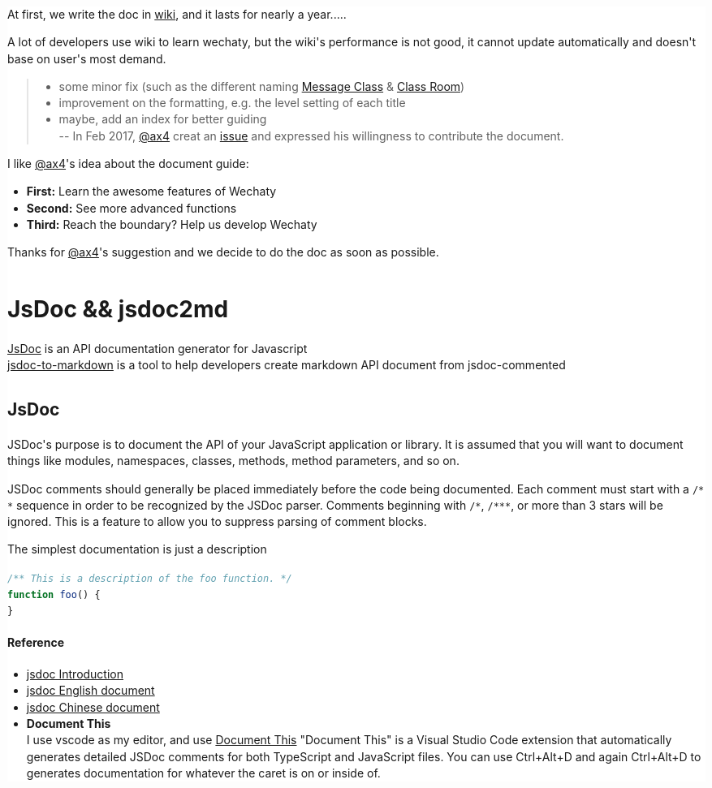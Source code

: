 At first, we write the doc in [wiki](https://github.com/Chatie/wechaty/wiki "wiki"), and it lasts for nearly a year.....

A lot of developers use wiki to learn wechaty, but the wiki's performance is not good, it cannot update automatically and doesn't base on user's most demand.

> * some minor fix (such as the different naming [Message Class](https://github.com/wechaty/wechaty/wiki/API#message-class) & [Class Room](https://github.com/wechaty/wechaty/wiki/API#class-room)) 
> * improvement on the formatting, e.g. the level setting of each title 
> * maybe, add an index for better guiding    
> -- In Feb 2017, [@ax4](https://github.com/ax4) creat an [issue](https://github.com/Chatie/wechaty/issues/252 "issue") and expressed his willingness to contribute the document.

I like [@ax4](https://github.com/ax4)'s idea about the document guide:   

* **First:** Learn the awesome features of Wechaty
* **Second:** See more advanced functions
* **Third:** Reach the boundary? Help us develop Wechaty
 
Thanks for [@ax4](https://github.com/ax4)'s suggestion and we decide to do the doc as soon as possible.

# JsDoc && jsdoc2md

[JsDoc](http://usejsdoc.org/) is an API documentation generator for Javascript   
[jsdoc-to-markdown](https://github.com/jsdoc2md/jsdoc-to-markdown) is a tool to help developers create markdown API document from jsdoc-commented 

## JsDoc

JSDoc's purpose is to document the API of your JavaScript application or library. It is assumed that you will want to document things like modules, namespaces, classes, methods, method parameters, and so on.

JSDoc comments should generally be placed immediately before the code being documented. Each comment must start with a `/**` sequence in order to be recognized by the JSDoc parser. Comments beginning with `/*`, `/***`, or more than 3 stars will be ignored. This is a feature to allow you to suppress parsing of comment blocks.

The simplest documentation is just a description

```js
/** This is a description of the foo function. */
function foo() {
}
```

#### Reference 
- [jsdoc Introduction](http://www.2ality.com/2011/08/jsdoc-intro.html)
- [jsdoc English document](http://usejsdoc.org/)
- [jsdoc Chinese document](http://www.css88.com/doc/jsdoc/)
- **Document This**      
   I use vscode as my editor, and use [Document This](https://marketplace.visualstudio.com/items?itemName=joelday.docthis) 
    "Document This" is a Visual Studio Code extension that automatically generates detailed JSDoc comments for both TypeScript and JavaScript files. You can use Ctrl+Alt+D and again Ctrl+Alt+D to generates documentation for whatever the caret is on or inside of. 
